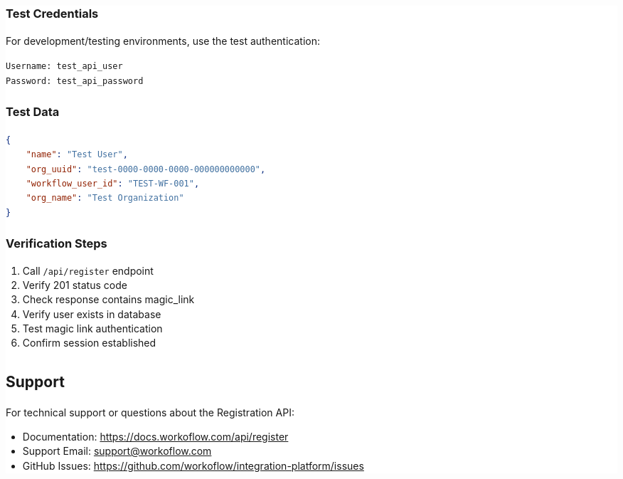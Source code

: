 ### Test Credentials
For development/testing environments, use the test authentication:
```
Username: test_api_user
Password: test_api_password
```

### Test Data
```json
{
    "name": "Test User",
    "org_uuid": "test-0000-0000-0000-000000000000",
    "workflow_user_id": "TEST-WF-001",
    "org_name": "Test Organization"
}
```

### Verification Steps
1. Call `/api/register` endpoint
2. Verify 201 status code
3. Check response contains magic_link
4. Verify user exists in database
5. Test magic link authentication
6. Confirm session established

## Support

For technical support or questions about the Registration API:
- Documentation: https://docs.workoflow.com/api/register
- Support Email: support@workoflow.com
- GitHub Issues: https://github.com/workoflow/integration-platform/issues